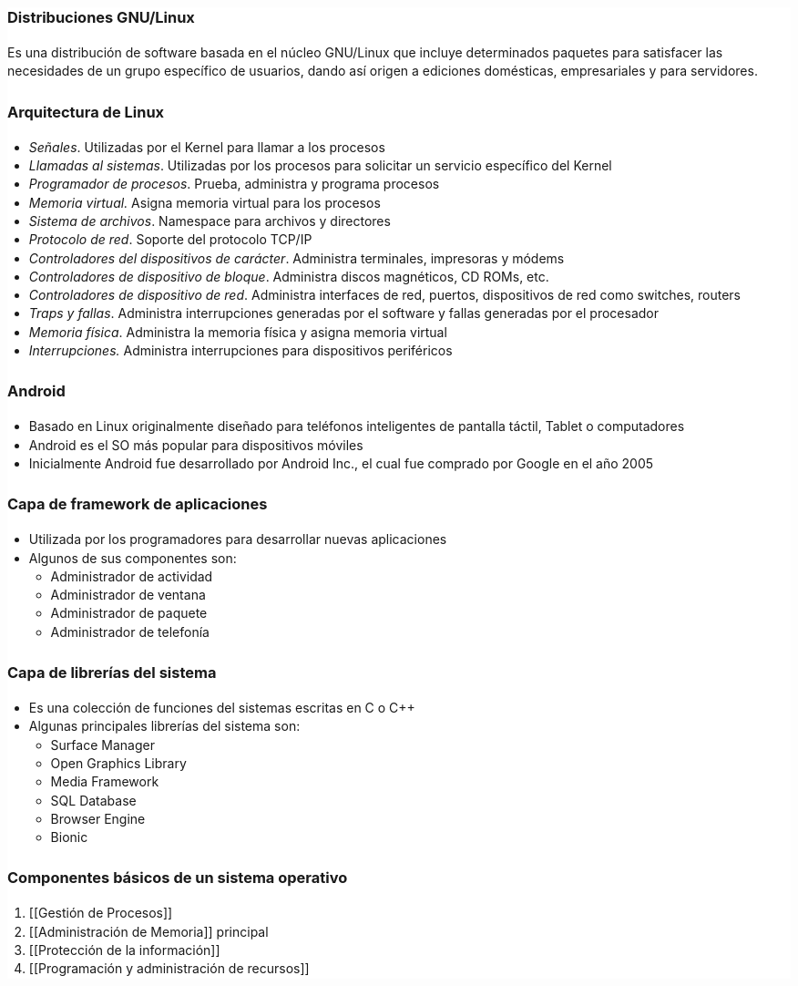 ### Distribuciones GNU/Linux
Es una distribución de software basada en el núcleo GNU/Linux que incluye determinados paquetes para satisfacer las necesidades de un grupo específico de usuarios, dando así origen a ediciones domésticas, empresariales y para servidores.

### Arquitectura de Linux
* *Señales*. Utilizadas por el Kernel para llamar a los procesos
* *Llamadas al sistemas*. Utilizadas por los procesos para solicitar un servicio específico del Kernel
* *Programador de procesos*. Prueba, administra y programa procesos
* *Memoria virtual.* Asigna memoria virtual para los procesos
* *Sistema de archivos*. Namespace para archivos y directores
* *Protocolo de red*. Soporte del protocolo TCP/IP
* *Controladores del dispositivos de carácter*. Administra terminales, impresoras y módems
* *Controladores de dispositivo de bloque*. Administra discos magnéticos, CD ROMs, etc.
* *Controladores de dispositivo de red*. Administra interfaces de red, puertos, dispositivos de red como switches, routers 
* *Traps y fallas*. Administra interrupciones generadas por el software y fallas generadas por el procesador
* *Memoria física*. Administra la memoria física y asigna memoria virtual
* *Interrupciones.* Administra interrupciones para dispositivos periféricos 

### Android
- Basado en Linux originalmente diseñado para teléfonos inteligentes de pantalla táctil, Tablet o computadores
- Android es el SO más popular para dispositivos móviles
- Inicialmente Android fue desarrollado por Android Inc., el cual fue comprado por Google en el año 2005

### Capa de framework de aplicaciones
* Utilizada por los programadores para desarrollar nuevas aplicaciones
* Algunos de sus componentes son:
	* Administrador de actividad
	* Administrador de ventana
	* Administrador de paquete
	* Administrador de telefonía

### Capa de librerías del sistema
* Es una colección de funciones del sistemas escritas en C o C++
* Algunas principales librerías del sistema son:
	* Surface Manager
	* Open Graphics Library
	* Media Framework
	* SQL Database
	* Browser Engine
	* Bionic

### Componentes básicos de un sistema operativo
1. [[Gestión de Procesos]]
2. [[Administración de Memoria]] principal
3. [[Protección de la información]]
4. [[Programación y administración de recursos]]
